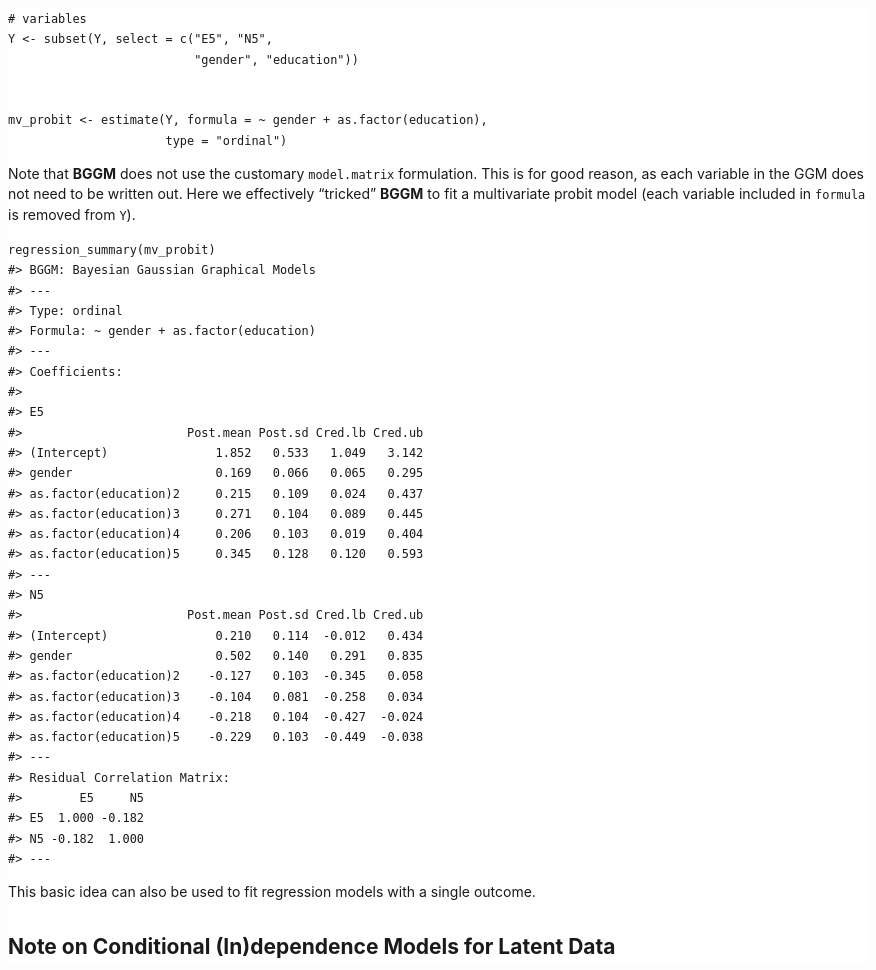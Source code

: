     # variables
    Y <- subset(Y, select = c("E5", "N5", 
                              "gender", "education"))


    mv_probit <- estimate(Y, formula = ~ gender + as.factor(education), 
                          type = "ordinal")

Note that **BGGM** does not use the customary `model.matrix`
formulation. This is for good reason, as each variable in the GGM does
not need to be written out. Here we effectively “tricked” **BGGM** to
fit a multivariate probit model (each variable included in `formula` is
removed from `Y`).

    regression_summary(mv_probit)
    #> BGGM: Bayesian Gaussian Graphical Models 
    #> --- 
    #> Type: ordinal 
    #> Formula: ~ gender + as.factor(education) 
    #> --- 
    #> Coefficients: 
    #>  
    #> E5 
    #>                       Post.mean Post.sd Cred.lb Cred.ub
    #> (Intercept)               1.852   0.533   1.049   3.142
    #> gender                    0.169   0.066   0.065   0.295
    #> as.factor(education)2     0.215   0.109   0.024   0.437
    #> as.factor(education)3     0.271   0.104   0.089   0.445
    #> as.factor(education)4     0.206   0.103   0.019   0.404
    #> as.factor(education)5     0.345   0.128   0.120   0.593
    #> --- 
    #> N5 
    #>                       Post.mean Post.sd Cred.lb Cred.ub
    #> (Intercept)               0.210   0.114  -0.012   0.434
    #> gender                    0.502   0.140   0.291   0.835
    #> as.factor(education)2    -0.127   0.103  -0.345   0.058
    #> as.factor(education)3    -0.104   0.081  -0.258   0.034
    #> as.factor(education)4    -0.218   0.104  -0.427  -0.024
    #> as.factor(education)5    -0.229   0.103  -0.449  -0.038
    #> --- 
    #> Residual Correlation Matrix: 
    #>        E5     N5
    #> E5  1.000 -0.182
    #> N5 -0.182  1.000
    #> ---

This basic idea can also be used to fit regression models with a single
outcome.

## Note on Conditional (In)dependence Models for Latent Data
